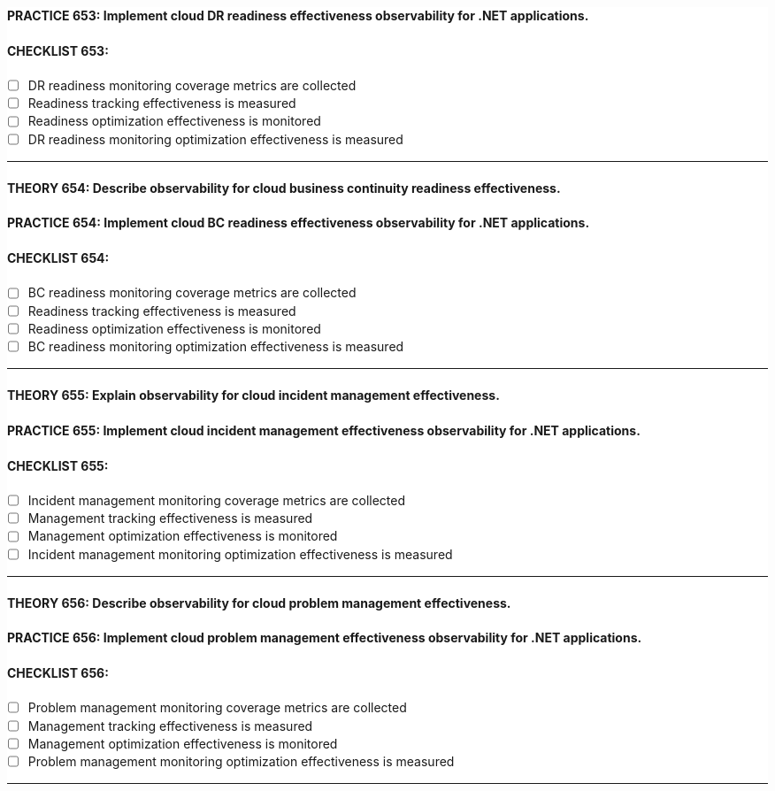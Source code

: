 #### PRACTICE 653: Implement cloud DR readiness effectiveness observability for .NET applications.

#### CHECKLIST 653:

- [ ] DR readiness monitoring coverage metrics are collected
- [ ] Readiness tracking effectiveness is measured
- [ ] Readiness optimization effectiveness is monitored
- [ ] DR readiness monitoring optimization effectiveness is measured

---

#### THEORY 654: Describe observability for cloud business continuity readiness effectiveness.

#### PRACTICE 654: Implement cloud BC readiness effectiveness observability for .NET applications.

#### CHECKLIST 654:

- [ ] BC readiness monitoring coverage metrics are collected
- [ ] Readiness tracking effectiveness is measured
- [ ] Readiness optimization effectiveness is monitored
- [ ] BC readiness monitoring optimization effectiveness is measured

---

#### THEORY 655: Explain observability for cloud incident management effectiveness.

#### PRACTICE 655: Implement cloud incident management effectiveness observability for .NET applications.

#### CHECKLIST 655:

- [ ] Incident management monitoring coverage metrics are collected
- [ ] Management tracking effectiveness is measured
- [ ] Management optimization effectiveness is monitored
- [ ] Incident management monitoring optimization effectiveness is measured

---

#### THEORY 656: Describe observability for cloud problem management effectiveness.

#### PRACTICE 656: Implement cloud problem management effectiveness observability for .NET applications.

#### CHECKLIST 656:

- [ ] Problem management monitoring coverage metrics are collected
- [ ] Management tracking effectiveness is measured
- [ ] Management optimization effectiveness is monitored
- [ ] Problem management monitoring optimization effectiveness is measured

---